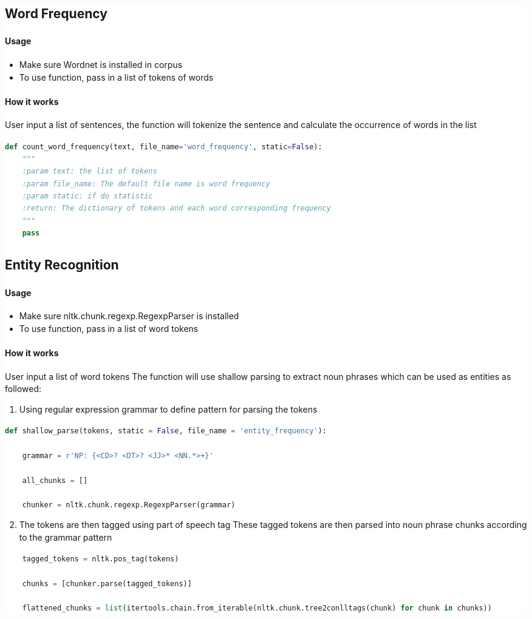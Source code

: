 ## Word Frequency
#### Usage
- Make sure Wordnet is installed in corpus
- To use function, pass in a list of tokens of words

#### How it works
User input a list of sentences, the function will tokenize the sentence
and calculate the occurrence of words in the list

```python
def count_word_frequency(text, file_name='word_frequency', static=False):
    """
    :param text: the list of tokens
    :param file_name: The default file name is word frequency
    :param static: if do statistic
    :return: The dictionary of tokens and each word corresponding frequency
    """
    pass
```

## Entity Recognition
#### Usage
- Make sure  nltk.chunk.regexp.RegexpParser is installed
- To use function, pass in a list of word tokens

#### How it works
User input a list of word tokens
The function will use shallow parsing to extract noun phrases which can be used as entities as followed:

1. Using regular expression grammar to define pattern for parsing the tokens

```python
def shallow_parse(tokens, static = False, file_name = 'entity_frequency'):

    grammar = r'NP: {<CD>? <DT>? <JJ>* <NN.*>+}'

    all_chunks = []

    chunker = nltk.chunk.regexp.RegexpParser(grammar)
```
2. The tokens are then tagged using part of speech tag
These tagged tokens are then parsed into noun phrase chunks according to the grammar pattern

```python
    tagged_tokens = nltk.pos_tag(tokens)

    chunks = [chunker.parse(tagged_tokens)]

    flattened_chunks = list(itertools.chain.from_iterable(nltk.chunk.tree2conlltags(chunk) for chunk in chunks))
```
